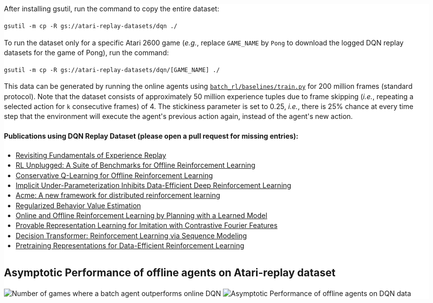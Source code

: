 After installing gsutil, run the command to copy the entire dataset:

```
gsutil -m cp -R gs://atari-replay-datasets/dqn ./
```

To run the dataset only for a specific Atari 2600 game (*e.g.*, replace `GAME_NAME`
by `Pong` to download the logged DQN replay datasets for the game of Pong),
run the command:

```
gsutil -m cp -R gs://atari-replay-datasets/dqn/[GAME_NAME] ./
```

This data can be generated by running the online agents using
[`batch_rl/baselines/train.py`](https://github.com/google-research/batch_rl/blob/master/batch_rl/baselines/train.py) for 200 million frames
(standard protocol). Note that the dataset consists of approximately 50 million
experience tuples due to frame skipping (*i.e.*, repeating a selected action for
`k` consecutive frames) of 4. The stickiness parameter is set to 0.25, *i.e.*,
there is 25% chance at every time step that the environment will execute the
agent's previous action again, instead of the agent's new action.

#### Publications using DQN Replay Dataset (please open a pull request for missing entries):
- [Revisiting Fundamentals of Experience Replay](https://arxiv.org/abs/2007.06700) 
- [RL Unplugged: A Suite of Benchmarks for Offline Reinforcement Learning](https://arxiv.org/abs/2006.13888)
- [Conservative Q-Learning for Offline Reinforcement Learning](https://arxiv.org/abs/2006.04779) 
- [Implicit Under-Parameterization Inhibits Data-Efficient Deep Reinforcement Learning](https://arxiv.org/abs/2010.14498) 
- [Acme: A new framework for distributed reinforcement learning](https://arxiv.org/abs/2006.00979) 
- [Regularized Behavior Value Estimation](https://arxiv.org/abs/2103.09575)
- [Online and Offline Reinforcement Learning by Planning with a Learned Model](https://arxiv.org/abs/2104.06294)
- [Provable Representation Learning for Imitation with Contrastive Fourier Features](https://arxiv.org/abs/2105.12272)
- [Decision Transformer: Reinforcement Learning via Sequence Modeling](https://arxiv.org/abs/2106.01345)
- [Pretraining Representations for Data-Efficient Reinforcement Learning](https://arxiv.org/abs/2106.04799)


[nature_dqn]: https://www.nature.com/articles/nature14236?wm=book_wap_0005
[gsutil_install]: https://cloud.google.com/storage/docs/gsutil_install#install
[gsutil]: https://cloud.google.com/storage/docs/gsutil
[batch_rl]: http://tgabel.de/cms/fileadmin/user_upload/documents/Lange_Gabel_EtAl_RL-Book-12.pdf
[stochastic_ale]: https://arxiv.org/abs/1709.06009
[ale]: https://github.com/mgbellemare/Arcade-Learning-Environment
[gcp_bucket]: https://console.cloud.google.com/storage/browser/atari-replay-datasets
[project_page]: https://offline-rl.github.io

## Asymptotic Performance of offline agents on Atari-replay dataset

<div>
  <img src="https://i.imgur.com/gAWGgJx.png" width="49%" 
       alt="Number of games where a batch agent outperforms online DQN">
  <img src="https://i.imgur.com/QJiCg37.png" width="49%" 
       alt="Asymptotic Performance of offline agents on DQN data">
</div>


[paper]: https://arxiv.org/pdf/1907.04543.pdf
[dopamine]: https://github.com/google/dopamine